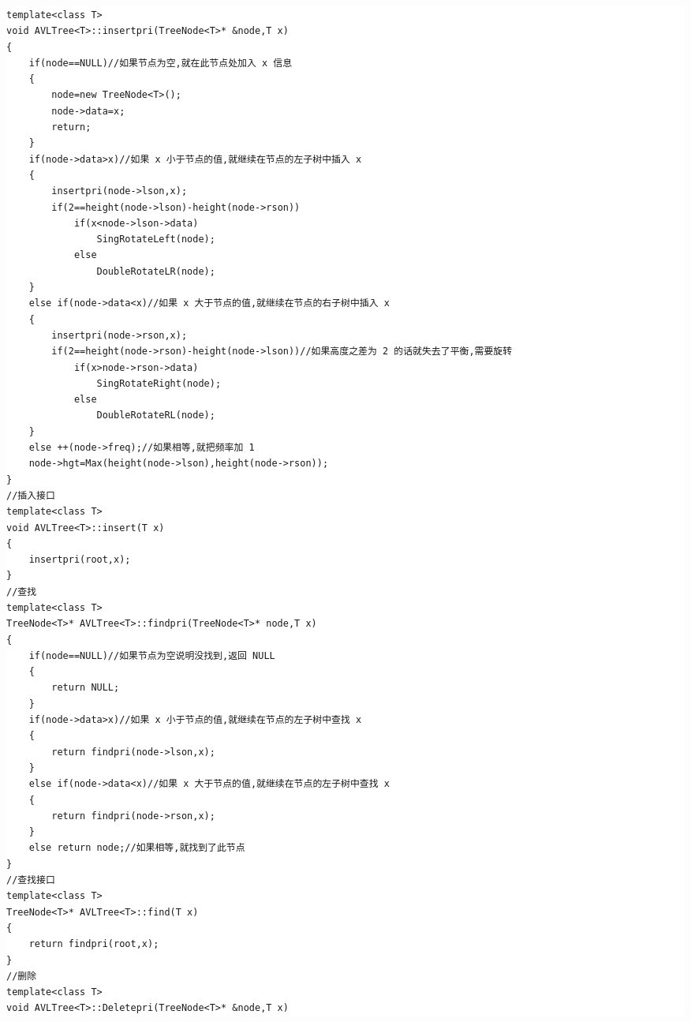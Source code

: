 ```
template<class T>
void AVLTree<T>::insertpri(TreeNode<T>* &node,T x)
{
    if(node==NULL)//如果节点为空,就在此节点处加入 x 信息
    {
        node=new TreeNode<T>();
        node->data=x;
        return;
    }
    if(node->data>x)//如果 x 小于节点的值,就继续在节点的左子树中插入 x
    {
        insertpri(node->lson,x);
        if(2==height(node->lson)-height(node->rson))
            if(x<node->lson->data)
                SingRotateLeft(node);
            else
                DoubleRotateLR(node);
    }
    else if(node->data<x)//如果 x 大于节点的值,就继续在节点的右子树中插入 x
    {
        insertpri(node->rson,x);
        if(2==height(node->rson)-height(node->lson))//如果高度之差为 2 的话就失去了平衡,需要旋转
            if(x>node->rson->data)
                SingRotateRight(node);
            else
                DoubleRotateRL(node);
    }
    else ++(node->freq);//如果相等,就把频率加 1
    node->hgt=Max(height(node->lson),height(node->rson));
}
//插入接口
template<class T>
void AVLTree<T>::insert(T x)
{
    insertpri(root,x);
}
//查找
template<class T>
TreeNode<T>* AVLTree<T>::findpri(TreeNode<T>* node,T x)
{
    if(node==NULL)//如果节点为空说明没找到,返回 NULL
    {
        return NULL;
    }
    if(node->data>x)//如果 x 小于节点的值,就继续在节点的左子树中查找 x
    {
        return findpri(node->lson,x);
    }
    else if(node->data<x)//如果 x 大于节点的值,就继续在节点的左子树中查找 x
    {
        return findpri(node->rson,x);
    }
    else return node;//如果相等,就找到了此节点
}
//查找接口
template<class T>
TreeNode<T>* AVLTree<T>::find(T x)
{
    return findpri(root,x);
}
//删除
template<class T>
void AVLTree<T>::Deletepri(TreeNode<T>* &node,T x)
```
